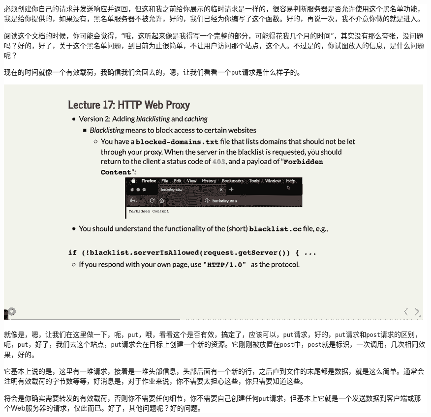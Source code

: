 必须创建你自己的请求并发送响应并返回，但这和我之前给你展示的临时请求是一样的，很容易判断服务器是否允许使用这个黑名单功能，我是给你提供的，如果没有，黑名单服务器不被允许，好的，我们已经为你编写了这个函数。好的，再说一次，我不介意你做的就是进入。

阅读这个文档的时候，你可能会觉得，“哦，这听起来像是我得写一个完整的部分，可能得花我几个月的时间”，其实没有那么夸张，没问题吗？好的，好了，关于这个黑名单问题，到目前为止很简单，不让用户访问那个站点，这个人。不过是的，你试图放入的信息，是什么问题呢？

现在的时间就像一个有效载荷，我确信我们会回去的，嗯，让我们看看一个`put`请求是什么样子的。

![](img/07b42b1a6d84a368a4df32455523da88_64.png)

就像是，嗯，让我们在这里做一下，呃，`put`，哦，看看这个是否有效，搞定了，应该可以，`put`请求，好的，`put`请求和`post`请求的区别，呃，`put`，好了，我们去这个站点，`put`请求会在目标上创建一个新的资源。它刚刚被放置在`post`中，`post`就是标识，一次调用，几次相同效果，好的。

它基本上说的是，这里有一堆请求，接着是一堆头部信息，头部后面有一个新的行，之后直到文件的末尾都是数据，就是这么简单。通常会注明有效载荷的字节数等等，好消息是，对于作业来说，你不需要太担心这些，你只需要知道这些。

将会是你确实需要转发的有效载荷，否则你不需要任何细节，你不需要自己创建任何`put`请求，但基本上它就是一个发送数据到客户端或那个Web服务器的请求，仅此而已。好了，其他问题呢？好的问题。
